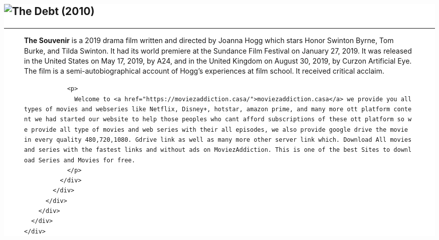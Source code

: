   <h2 class="aligncenter is-resized">
    <img loading="lazy" class="aligncenter" src="https://i.imgur.com/Ds7bb.gif" alt="The Debt (2010)" width="594" height="69" />
  </h2>
  
  <hr />
  <figure class="aligncenter is-resized"> 
  
  <div class="mod" data-md="50" data-hveid="250" data-ved="0ahUKEwi-7dnvqo7WAhXLsFQKHTILBKEQkCkI-gEoAzAn">
    <div class="_cgc kno-fb-ctx" data-hveid="251" data-ved="0ahUKEwi-7dnvqo7WAhXLsFQKHTILBKEQziAI-wEoADAn">
      <div class="r-iH9cFH0n0MiE">
        <div class="mod" data-md="50" data-hveid="228" data-ved="0ahUKEwjniJq86tTWAhULK48KHU9mChkQkCkI5AEoBDAh">
          <div class="_cgc kno-fb-ctx" data-hveid="229" data-ved="0ahUKEwjniJq86tTWAhULK48KHU9mChkQziAI5QEoADAh">
            <div class="r-iwKCMzMr_HBQ">
              <div class="overviewContainer ng-star-inserted">
                <p>
                  <strong>The Souvenir</strong> is a 2019 drama film written and directed by Joanna Hogg which stars Honor Swinton Byrne, Tom Burke, and Tilda Swinton. It had its world premiere at the Sundance Film Festival on January 27, 2019. It was released in the United States on May 17, 2019, by A24, and in the United Kingdom on August 30, 2019, by Curzon Artificial Eye. The film is a semi-autobiographical account of Hogg’s experiences at film school. It received critical acclaim.
                </p>
                
                <p>
                  Welcome to <a href="https://moviezaddiction.casa/">moviezaddiction.casa</a> we provide you all types of movies and webseries like Netflix, Disney+, hotstar, amazon prime, and many more ott platform content we had started our website to help those peoples who cant afford subscriptions of these ott platform so we provide all type of movies and web series with their all episodes, we also provide google drive the movie in every quality 480,720,1080. Gdrive link as well as many more other server link which. Download All movies and series with the fastest links and without ads on MoviezAddiction. This is one of the best Sites to download Series and Movies for free.
                </p>
              </div>
            </div>
          </div>
        </div>
      </div>
    </div>
  </div></figure>
</div>